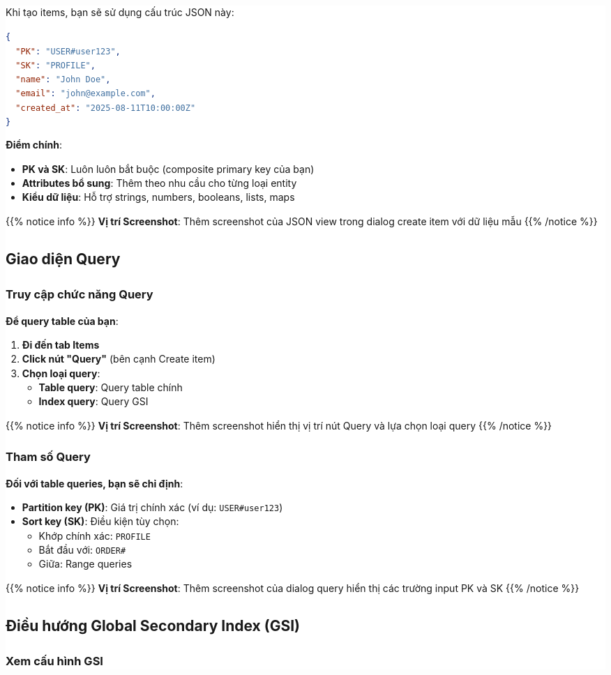 Khi tạo items, bạn sẽ sử dụng cấu trúc JSON này:

```json
{
  "PK": "USER#user123",
  "SK": "PROFILE",
  "name": "John Doe",
  "email": "john@example.com",
  "created_at": "2025-08-11T10:00:00Z"
}
```

**Điểm chính**:
- **PK và SK**: Luôn luôn bắt buộc (composite primary key của bạn)
- **Attributes bổ sung**: Thêm theo nhu cầu cho từng loại entity
- **Kiểu dữ liệu**: Hỗ trợ strings, numbers, booleans, lists, maps

{{% notice info %}}
**Vị trí Screenshot**: Thêm screenshot của JSON view trong dialog create item với dữ liệu mẫu
{{% /notice %}}

## Giao diện Query

### Truy cập chức năng Query

**Để query table của bạn**:
1. **Đi đến tab Items**
2. **Click nút "Query"** (bên cạnh Create item)
3. **Chọn loại query**:
   - **Table query**: Query table chính
   - **Index query**: Query GSI

{{% notice info %}}
**Vị trí Screenshot**: Thêm screenshot hiển thị vị trí nút Query và lựa chọn loại query
{{% /notice %}}

### Tham số Query

**Đối với table queries, bạn sẽ chỉ định**:
- **Partition key (PK)**: Giá trị chính xác (ví dụ: `USER#user123`)
- **Sort key (SK)**: Điều kiện tùy chọn:
  - Khớp chính xác: `PROFILE`
  - Bắt đầu với: `ORDER#`
  - Giữa: Range queries

{{% notice info %}}
**Vị trí Screenshot**: Thêm screenshot của dialog query hiển thị các trường input PK và SK
{{% /notice %}}

## Điều hướng Global Secondary Index (GSI)

### Xem cấu hình GSI
